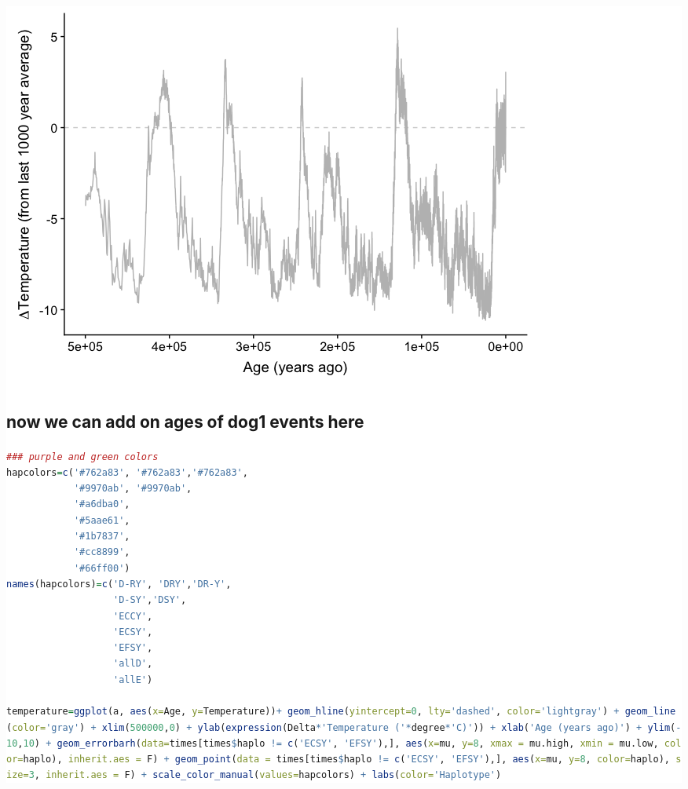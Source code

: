![](dog1_history_files/figure-markdown_github/unnamed-chunk-8-1.png)

now we can add on ages of dog1 events here
------------------------------------------

``` r
### purple and green colors
hapcolors=c('#762a83', '#762a83','#762a83', 
            '#9970ab', '#9970ab',
            '#a6dba0', 
            '#5aae61', 
            '#1b7837',
            '#cc8899',
            '#66ff00')
names(hapcolors)=c('D-RY', 'DRY','DR-Y', 
                   'D-SY','DSY', 
                   'ECCY', 
                   'ECSY', 
                   'EFSY',
                   'allD',
                   'allE')

temperature=ggplot(a, aes(x=Age, y=Temperature))+ geom_hline(yintercept=0, lty='dashed', color='lightgray') + geom_line(color='gray') + xlim(500000,0) + ylab(expression(Delta*'Temperature ('*degree*'C)')) + xlab('Age (years ago)') + ylim(-10,10) + geom_errorbarh(data=times[times$haplo != c('ECSY', 'EFSY'),], aes(x=mu, y=8, xmax = mu.high, xmin = mu.low, color=haplo), inherit.aes = F) + geom_point(data = times[times$haplo != c('ECSY', 'EFSY'),], aes(x=mu, y=8, color=haplo), size=3, inherit.aes = F) + scale_color_manual(values=hapcolors) + labs(color='Haplotype')
```
